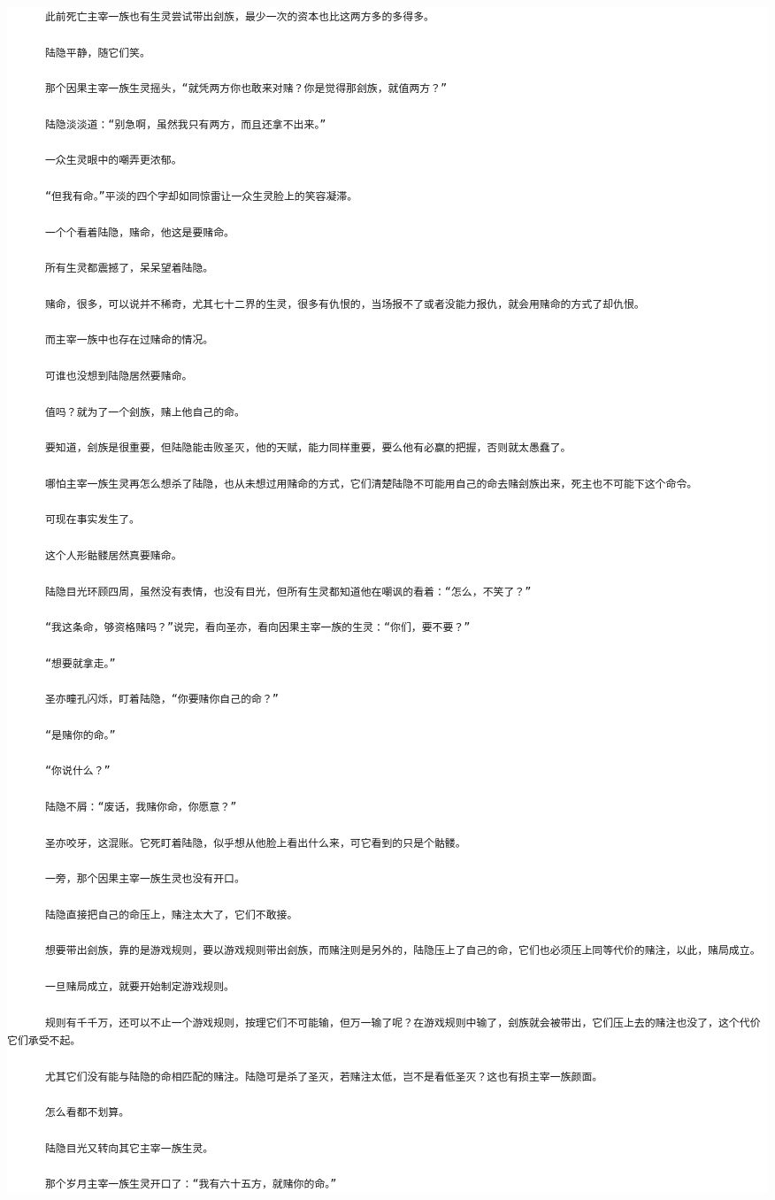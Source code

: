           此前死亡主宰一族也有生灵尝试带出刽族，最少一次的资本也比这两方多的多得多。
      
          陆隐平静，随它们笑。
      
          那个因果主宰一族生灵摇头，“就凭两方你也敢来对赌？你是觉得那刽族，就值两方？”
      
          陆隐淡淡道：“别急啊，虽然我只有两方，而且还拿不出来。”
      
          一众生灵眼中的嘲弄更浓郁。
      
          “但我有命。”平淡的四个字却如同惊雷让一众生灵脸上的笑容凝滞。
      
          一个个看着陆隐，赌命，他这是要赌命。
      
          所有生灵都震撼了，呆呆望着陆隐。
      
          赌命，很多，可以说并不稀奇，尤其七十二界的生灵，很多有仇恨的，当场报不了或者没能力报仇，就会用赌命的方式了却仇恨。
      
          而主宰一族中也存在过赌命的情况。
      
          可谁也没想到陆隐居然要赌命。
      
          值吗？就为了一个刽族，赌上他自己的命。
      
          要知道，刽族是很重要，但陆隐能击败圣灭，他的天赋，能力同样重要，要么他有必赢的把握，否则就太愚蠢了。
      
          哪怕主宰一族生灵再怎么想杀了陆隐，也从未想过用赌命的方式，它们清楚陆隐不可能用自己的命去赌刽族出来，死主也不可能下这个命令。
      
          可现在事实发生了。
      
          这个人形骷髅居然真要赌命。
      
          陆隐目光环顾四周，虽然没有表情，也没有目光，但所有生灵都知道他在嘲讽的看着：“怎么，不笑了？”
      
          “我这条命，够资格赌吗？”说完，看向圣亦，看向因果主宰一族的生灵：“你们，要不要？”
      
          “想要就拿走。”
      
          圣亦瞳孔闪烁，盯着陆隐，“你要赌你自己的命？”
      
          “是赌你的命。”
      
          “你说什么？”
      
          陆隐不屑：“废话，我赌你命，你愿意？”
      
          圣亦咬牙，这混账。它死盯着陆隐，似乎想从他脸上看出什么来，可它看到的只是个骷髅。
      
          一旁，那个因果主宰一族生灵也没有开口。
      
          陆隐直接把自己的命压上，赌注太大了，它们不敢接。
      
          想要带出刽族，靠的是游戏规则，要以游戏规则带出刽族，而赌注则是另外的，陆隐压上了自己的命，它们也必须压上同等代价的赌注，以此，赌局成立。
      
          一旦赌局成立，就要开始制定游戏规则。
      
          规则有千千万，还可以不止一个游戏规则，按理它们不可能输，但万一输了呢？在游戏规则中输了，刽族就会被带出，它们压上去的赌注也没了，这个代价它们承受不起。
      
          尤其它们没有能与陆隐的命相匹配的赌注。陆隐可是杀了圣灭，若赌注太低，岂不是看低圣灭？这也有损主宰一族颜面。
      
          怎么看都不划算。
      
          陆隐目光又转向其它主宰一族生灵。
      
          那个岁月主宰一族生灵开口了：“我有六十五方，就赌你的命。”
      